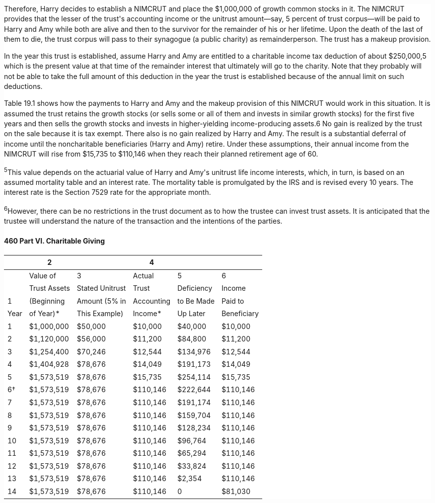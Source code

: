 Therefore, Harry decides to establish a NIMCRUT and place the \$1,000,000 of growth common stocks in it. The NIMCRUT provides that the lesser of the trust's accounting income or the unitrust amount—say, 5 percent of trust corpus—will be paid to Harry and Amy while both are alive and then to the survivor for the remainder of his or her lifetime. Upon the death of the last of them to die, the trust corpus will pass to their synagogue (a public charity) as remainderperson. The trust has a makeup provision.

In the year this trust is established, assume Harry and Amy are entitled to a charitable income tax deduction of about \$250,000,5 which is the present value at that time of the remainder interest that ultimately will go to the charity. Note that they probably will not be able to take the full amount of this deduction in the year the trust is established because of the annual limit on such deductions.

Table 19.1 shows how the payments to Harry and Amy and the makeup provision of this NIMCRUT would work in this situation. It is assumed the trust retains the growth stocks (or sells some or all of them and invests in similar growth stocks) for the first five years and then sells the growth stocks and invests in higher-yielding income-producing assets.6 No gain is realized by the trust on the sale because it is tax exempt. There also is no gain realized by Harry and Amy. The result is a substantial deferral of income until the noncharitable beneficiaries (Harry and Amy) retire. Under these assumptions, their annual income from the NIMCRUT will rise from \$15,735 to \$110,146 when they reach their planned retirement age of 60.

<sup>5</sup>This value depends on the actuarial value of Harry and Amy's unitrust life income interests, which, in turn, is based on an assumed mortality table and an interest rate. The mortality table is promulgated by the IRS and is revised every 10 years. The interest rate is the Section 7529 rate for the appropriate month.

<sup>6</sup>However, there can be no restrictions in the trust document as to how the trustee can invest trust assets. It is anticipated that the trustee will understand the nature of the transaction and the intentions of the parties.

#### **460 Part VI. Charitable Giving**

|      | 2            |                 | 4          |            |             |
|------|--------------|-----------------|------------|------------|-------------|
|      | Value of     | 3               | Actual     | 5          | 6           |
|      | Trust Assets | Stated Unitrust | Trust      | Deficiency | Income      |
| 1    | (Beginning   | Amount (5% in   | Accounting | to Be Made | Paid to     |
| Year | of Year)*    | This Example)   | Income*    | Up Later   | Beneficiary |
| 1    | \$1,000,000  | \$50,000        | \$10,000   | \$40,000   | \$10,000    |
| 2    | \$1,120,000  | \$56,000        | \$11,200   | \$84,800   | \$11,200    |
| 3    | \$1,254,400  | \$70,246        | \$12,544   | \$134,976  | \$12,544    |
| 4    | \$1,404,928  | \$78,676        | \$14,049   | \$191,173  | \$14,049    |
| 5    | \$1,573,519  | \$78,676        | \$15,735   | \$254,114  | \$15,735    |
| 6†   | \$1,573,519  | \$78,676        | \$110,146  | \$222,644  | \$110,146   |
| 7    | \$1,573,519  | \$78,676        | \$110,146  | \$191,174  | \$110,146   |
| 8    | \$1,573,519  | \$78,676        | \$110,146  | \$159,704  | \$110,146   |
| 9    | \$1,573,519  | \$78,676        | \$110,146  | \$128,234  | \$110,146   |
| 10   | \$1,573,519  | \$78,676        | \$110,146  | \$96,764   | \$110,146   |
| 11   | \$1,573,519  | \$78,676        | \$110,146  | \$65,294   | \$110,146   |
| 12   | \$1,573,519  | \$78,676        | \$110,146  | \$33,824   | \$110,146   |
| 13   | \$1,573,519  | \$78,676        | \$110,146  | \$2,354    | \$110,146   |
| 14   | \$1,573,519  | \$78,676        | \$110,146  | 0          | \$81,030    |